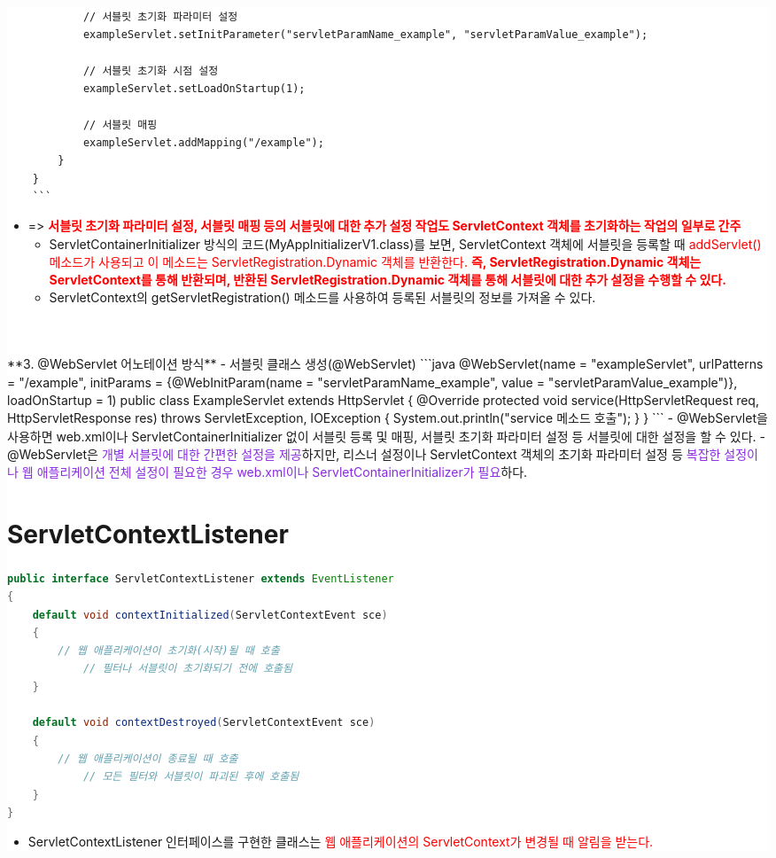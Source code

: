                 // 서블릿 초기화 파라미터 설정
                exampleServlet.setInitParameter("servletParamName_example", "servletParamValue_example");

                // 서블릿 초기화 시점 설정
                exampleServlet.setLoadOnStartup(1);

                // 서블릿 매핑
                exampleServlet.addMapping("/example");
            }
        }
        ```        

- => <span style="color:red">**서블릿 초기화 파라미터 설정, 서블릿 매핑 등의 서블릿에 대한 추가 설정 작업도 ServletContext 객체를 초기화하는 작업의 일부로 간주**</span>
    - ServletContainerInitializer 방식의 코드(MyAppInitializerV1.class)를 보면, ServletContext 객체에 서블릿을 등록할 때 <span style="color:red">addServlet() 메소드가 사용되고 이 메소드는 ServletRegistration.Dynamic 객체를 반환한다. **즉, ServletRegistration.Dynamic 객체는 ServletContext를 통해 반환되며, 반환된 ServletRegistration.Dynamic 객체를 통해 서블릿에 대한 추가 설정을 수행할 수 있다.**</span>
    - ServletContext의 getServletRegistration() 메소드를 사용하여 등록된 서블릿의 정보를 가져올 수 있다.   
<br>
<br>
**3. @WebServlet 어노테이션 방식**     
    - 서블릿 클래스 생성(@WebServlet)
        ```java
        @WebServlet(name = "exampleServlet", 
                    urlPatterns = "/example",
                    initParams = {@WebInitParam(name = "servletParamName_example", value = "servletParamValue_example")},
                    loadOnStartup = 1)
        public class ExampleServlet extends HttpServlet 
        {
            @Override
            protected void service(HttpServletRequest req, HttpServletResponse res) throws ServletException, IOException
                {
                    System.out.println("service 메소드 호출");
                }    
        }
        ```
    - @WebServlet을 사용하면 web.xml이나 ServletContainerInitializer 없이 서블릿 등록 및 매핑, 서블릿 초기화 파라미터 설정 등 서블릿에 대한 설정을 할 수 있다. 
        - @WebServlet은 <span style="color:blueviolet">개별 서블릿에 대한 간편한 설정을 제공</span>하지만, 리스너 설정이나 ServletContext 객체의 초기화 파라미터 설정 등 <span style="color:blueviolet">복잡한 설정이나 웹 애플리케이션 전체 설정이 필요한 경우 web.xml이나 ServletContainerInitializer가 필요</span>하다.

# ServletContextListener
```java
public interface ServletContextListener extends EventListener 
{
    default void contextInitialized(ServletContextEvent sce) 
    {
        // 웹 애플리케이션이 초기화(시작)될 때 호출 
            // 필터나 서블릿이 초기화되기 전에 호출됨
    }

    default void contextDestroyed(ServletContextEvent sce) 
    {
        // 웹 애플리케이션이 종료될 때 호출
            // 모든 필터와 서블릿이 파괴된 후에 호출됨
    }
}
```
- ServletContextListener 인터페이스를 구현한 클래스는 <span style="color:red">웹 애플리케이션의 ServletContext가 변경될 때 알림을 받는다. </span>